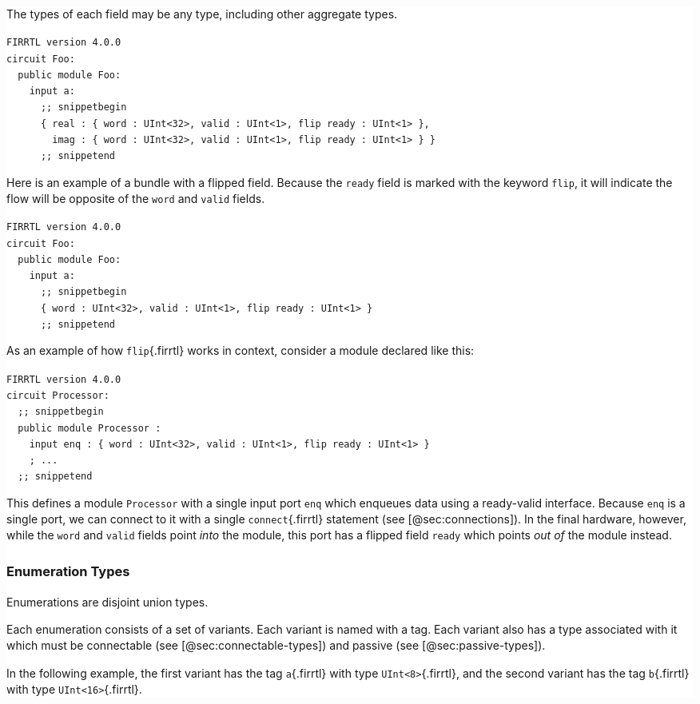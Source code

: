 The types of each field may be any type, including other aggregate types.

``` firrtl
FIRRTL version 4.0.0
circuit Foo:
  public module Foo:
    input a:
      ;; snippetbegin
      { real : { word : UInt<32>, valid : UInt<1>, flip ready : UInt<1> },
        imag : { word : UInt<32>, valid : UInt<1>, flip ready : UInt<1> } }
      ;; snippetend
```

Here is an example of a bundle with a flipped field.
Because the `ready` field is marked with the keyword `flip`, it will indicate the flow will be opposite of the `word` and `valid` fields.

``` firrtl
FIRRTL version 4.0.0
circuit Foo:
  public module Foo:
    input a:
      ;; snippetbegin
      { word : UInt<32>, valid : UInt<1>, flip ready : UInt<1> }
      ;; snippetend
```

As an example of how `flip`{.firrtl} works in context, consider a module declared like this:

``` firrtl
FIRRTL version 4.0.0
circuit Processor:
  ;; snippetbegin
  public module Processor :
    input enq : { word : UInt<32>, valid : UInt<1>, flip ready : UInt<1> }
    ; ...
  ;; snippetend
```

This defines a module `Processor` with a single input port `enq` which enqueues data using a ready-valid interface.
Because `enq` is a single port, we can connect to it with a single `connect`{.firrtl} statement (see [@sec:connections]).
In the final hardware, however, while the `word` and `valid` fields point *into* the module, this port has a flipped field `ready` which points *out of* the module instead.

### Enumeration Types

Enumerations are disjoint union types.

Each enumeration consists of a set of variants.
Each variant is named with a tag.
Each variant also has a type associated with it which must be connectable (see [@sec:connectable-types]) and passive (see [@sec:passive-types]).

In the following example, the first variant has the tag `a`{.firrtl} with type `UInt<8>`{.firrtl}, and the second variant has the tag `b`{.firrtl} with type `UInt<16>`{.firrtl}.
